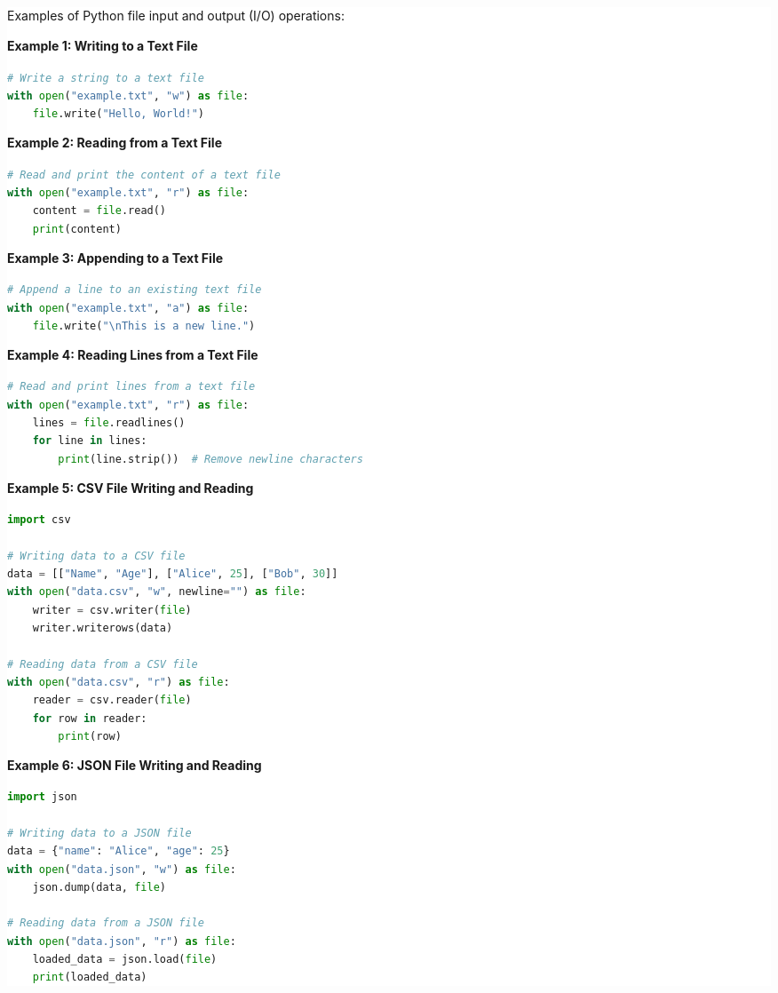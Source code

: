 Examples of Python file input and output (I/O) operations:

**Example 1: Writing to a Text File**
```python
# Write a string to a text file
with open("example.txt", "w") as file:
    file.write("Hello, World!")
```

**Example 2: Reading from a Text File**
```python
# Read and print the content of a text file
with open("example.txt", "r") as file:
    content = file.read()
    print(content)
```

**Example 3: Appending to a Text File**
```python
# Append a line to an existing text file
with open("example.txt", "a") as file:
    file.write("\nThis is a new line.")
```

**Example 4: Reading Lines from a Text File**
```python
# Read and print lines from a text file
with open("example.txt", "r") as file:
    lines = file.readlines()
    for line in lines:
        print(line.strip())  # Remove newline characters
```

**Example 5: CSV File Writing and Reading**
```python
import csv

# Writing data to a CSV file
data = [["Name", "Age"], ["Alice", 25], ["Bob", 30]]
with open("data.csv", "w", newline="") as file:
    writer = csv.writer(file)
    writer.writerows(data)

# Reading data from a CSV file
with open("data.csv", "r") as file:
    reader = csv.reader(file)
    for row in reader:
        print(row)
```

**Example 6: JSON File Writing and Reading**
```python
import json

# Writing data to a JSON file
data = {"name": "Alice", "age": 25}
with open("data.json", "w") as file:
    json.dump(data, file)

# Reading data from a JSON file
with open("data.json", "r") as file:
    loaded_data = json.load(file)
    print(loaded_data)
```
